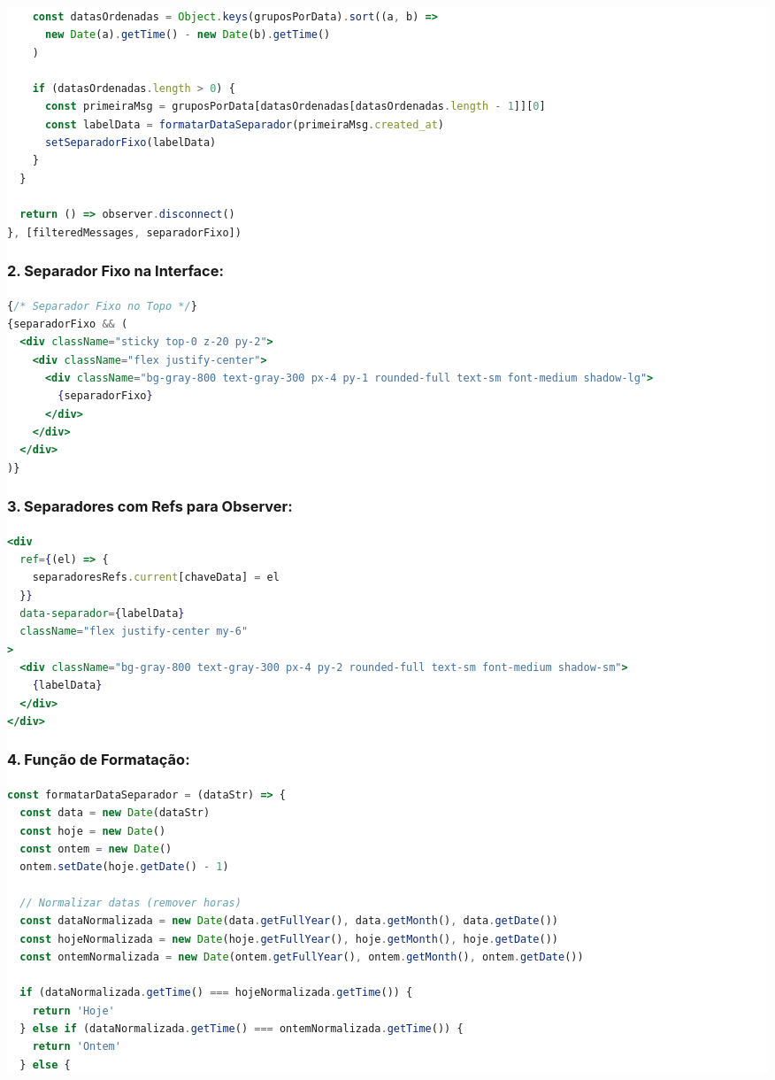 ```javascript
    const datasOrdenadas = Object.keys(gruposPorData).sort((a, b) => 
      new Date(a).getTime() - new Date(b).getTime()
    )
    
    if (datasOrdenadas.length > 0) {
      const primeiraMsg = gruposPorData[datasOrdenadas[datasOrdenadas.length - 1]][0]
      const labelData = formatarDataSeparador(primeiraMsg.created_at)
      setSeparadorFixo(labelData)
    }
  }
  
  return () => observer.disconnect()
}, [filteredMessages, separadorFixo])
```

### **2. Separador Fixo na Interface:**
```jsx
{/* Separador Fixo no Topo */}
{separadorFixo && (
  <div className="sticky top-0 z-20 py-2">
    <div className="flex justify-center">
      <div className="bg-gray-800 text-gray-300 px-4 py-1 rounded-full text-sm font-medium shadow-lg">
        {separadorFixo}
      </div>
    </div>
  </div>
)}
```

### **3. Separadores com Refs para Observer:**
```jsx
<div 
  ref={(el) => {
    separadoresRefs.current[chaveData] = el
  }}
  data-separador={labelData}
  className="flex justify-center my-6"
>
  <div className="bg-gray-800 text-gray-300 px-4 py-2 rounded-full text-sm font-medium shadow-sm">
    {labelData}
  </div>
</div>
```

### **4. Função de Formatação:**
```javascript
const formatarDataSeparador = (dataStr) => {
  const data = new Date(dataStr)
  const hoje = new Date()
  const ontem = new Date()
  ontem.setDate(hoje.getDate() - 1)
  
  // Normalizar datas (remover horas)
  const dataNormalizada = new Date(data.getFullYear(), data.getMonth(), data.getDate())
  const hojeNormalizada = new Date(hoje.getFullYear(), hoje.getMonth(), hoje.getDate())
  const ontemNormalizada = new Date(ontem.getFullYear(), ontem.getMonth(), ontem.getDate())
  
  if (dataNormalizada.getTime() === hojeNormalizada.getTime()) {
    return 'Hoje'
  } else if (dataNormalizada.getTime() === ontemNormalizada.getTime()) {
    return 'Ontem'
  } else {
```